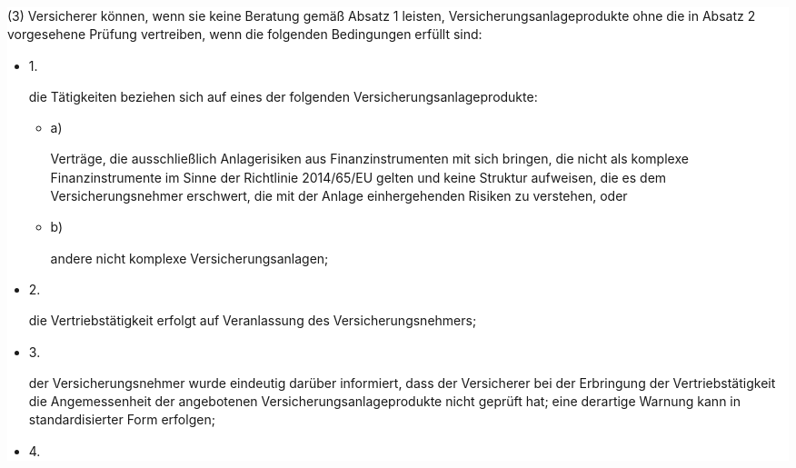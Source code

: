 </div>

<div class="jurAbsatz">

(3) Versicherer können, wenn sie keine Beratung gemäß Absatz 1 leisten,
Versicherungsanlageprodukte ohne die in Absatz 2 vorgesehene Prüfung
vertreiben, wenn die folgenden Bedingungen erfüllt sind:

  - 1\.
    
    <div>
    
    die Tätigkeiten beziehen sich auf eines der folgenden
    Versicherungsanlageprodukte:
    
      - a)
        
        <div>
        
        Verträge, die ausschließlich Anlagerisiken aus
        Finanzinstrumenten mit sich bringen, die nicht als komplexe
        Finanzinstrumente im Sinne der Richtlinie 2014/65/EU gelten und
        keine Struktur aufweisen, die es dem Versicherungsnehmer
        erschwert, die mit der Anlage einhergehenden Risiken zu
        verstehen, oder
        
        </div>
    
      - b)
        
        <div>
        
        andere nicht komplexe Versicherungsanlagen;
        
        </div>
    
    </div>

  - 2\.
    
    <div>
    
    die Vertriebstätigkeit erfolgt auf Veranlassung des
    Versicherungsnehmers;
    
    </div>

  - 3\.
    
    <div>
    
    der Versicherungsnehmer wurde eindeutig darüber informiert, dass der
    Versicherer bei der Erbringung der Vertriebstätigkeit die
    Angemessenheit der angebotenen Versicherungsanlageprodukte nicht
    geprüft hat; eine derartige Warnung kann in standardisierter Form
    erfolgen;
    
    </div>

  - 4\.
    
    <div>
    